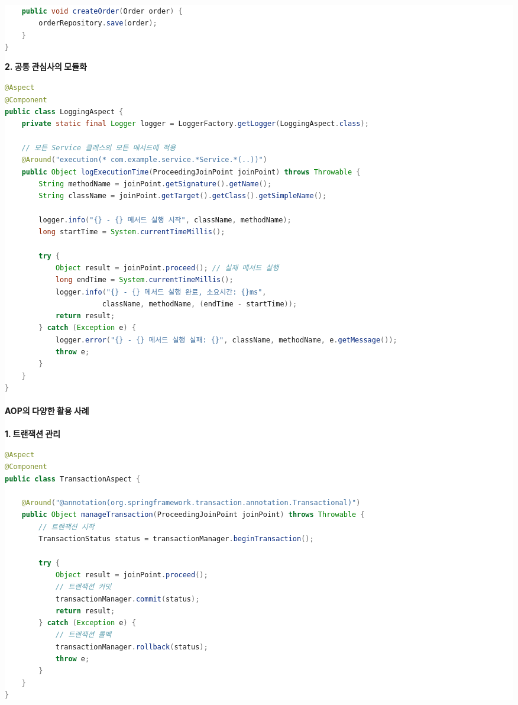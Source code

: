 ```java
    public void createOrder(Order order) {
        orderRepository.save(order);
    }
}
```

**2. 공통 관심사의 모듈화**
```java
@Aspect
@Component
public class LoggingAspect {
    private static final Logger logger = LoggerFactory.getLogger(LoggingAspect.class);
    
    // 모든 Service 클래스의 모든 메서드에 적용
    @Around("execution(* com.example.service.*Service.*(..))")
    public Object logExecutionTime(ProceedingJoinPoint joinPoint) throws Throwable {
        String methodName = joinPoint.getSignature().getName();
        String className = joinPoint.getTarget().getClass().getSimpleName();
        
        logger.info("{} - {} 메서드 실행 시작", className, methodName);
        long startTime = System.currentTimeMillis();
        
        try {
            Object result = joinPoint.proceed(); // 실제 메서드 실행
            long endTime = System.currentTimeMillis();
            logger.info("{} - {} 메서드 실행 완료, 소요시간: {}ms", 
                       className, methodName, (endTime - startTime));
            return result;
        } catch (Exception e) {
            logger.error("{} - {} 메서드 실행 실패: {}", className, methodName, e.getMessage());
            throw e;
        }
    }
}
```

#### AOP의 다양한 활용 사례

**1. 트랜잭션 관리**
```java
@Aspect
@Component
public class TransactionAspect {
    
    @Around("@annotation(org.springframework.transaction.annotation.Transactional)")
    public Object manageTransaction(ProceedingJoinPoint joinPoint) throws Throwable {
        // 트랜잭션 시작
        TransactionStatus status = transactionManager.beginTransaction();
        
        try {
            Object result = joinPoint.proceed();
            // 트랜잭션 커밋
            transactionManager.commit(status);
            return result;
        } catch (Exception e) {
            // 트랜잭션 롤백
            transactionManager.rollback(status);
            throw e;
        }
    }
}
```
